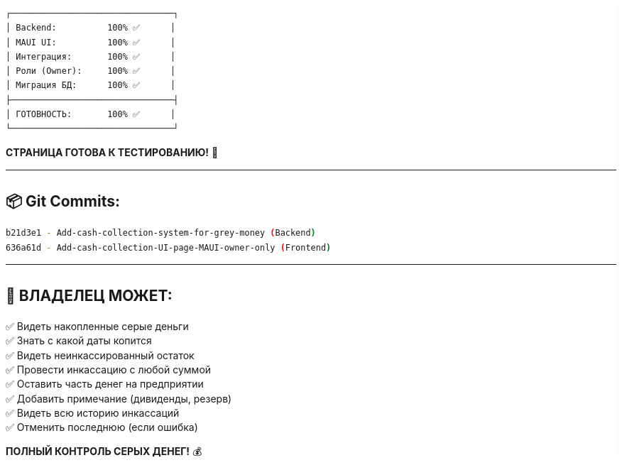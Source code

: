 ```
┌────────────────────────────────┐
│ Backend:          100% ✅      │
│ MAUI UI:          100% ✅      │
│ Интеграция:       100% ✅      │
│ Роли (Owner):     100% ✅      │
│ Миграция БД:      100% ✅      │
├────────────────────────────────┤
│ ГОТОВНОСТЬ:       100% ✅      │
└────────────────────────────────┘
```

**СТРАНИЦА ГОТОВА К ТЕСТИРОВАНИЮ!** 🎉

---

## 📦 Git Commits:

```bash
b21d3e1 - Add-cash-collection-system-for-grey-money (Backend)
636a61d - Add-cash-collection-UI-page-MAUI-owner-only (Frontend)
```

---

## 💪 ВЛАДЕЛЕЦ МОЖЕТ:

✅ Видеть накопленные серые деньги  
✅ Знать с какой даты копится  
✅ Видеть неинкассированный остаток  
✅ Провести инкассацию с любой суммой  
✅ Оставить часть денег на предприятии  
✅ Добавить примечание (дивиденды, резерв)  
✅ Видеть всю историю инкассаций  
✅ Отменить последнюю (если ошибка)  

**ПОЛНЫЙ КОНТРОЛЬ СЕРЫХ ДЕНЕГ!** 💰
